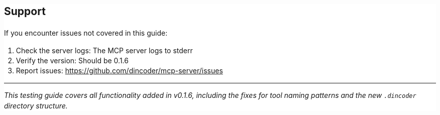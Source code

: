 ## Support

If you encounter issues not covered in this guide:
1. Check the server logs: The MCP server logs to stderr
2. Verify the version: Should be 0.1.6
3. Report issues: https://github.com/dincoder/mcp-server/issues

---

*This testing guide covers all functionality added in v0.1.6, including the fixes for tool naming patterns and the new `.dincoder` directory structure.*